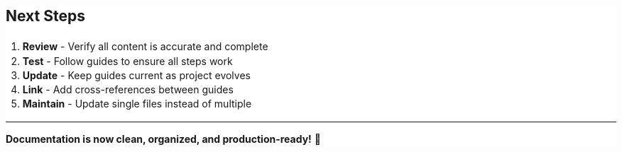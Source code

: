 
## Next Steps

1. **Review** - Verify all content is accurate and complete
2. **Test** - Follow guides to ensure all steps work
3. **Update** - Keep guides current as project evolves
4. **Link** - Add cross-references between guides
5. **Maintain** - Update single files instead of multiple

---

**Documentation is now clean, organized, and production-ready!** 🎉

